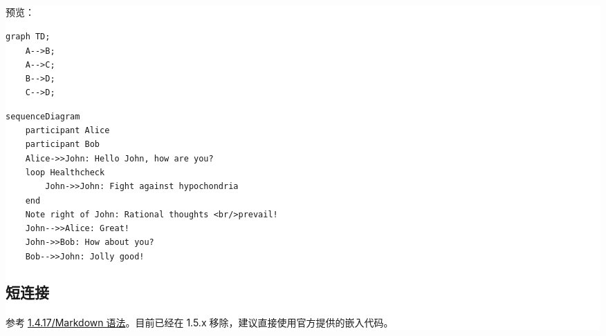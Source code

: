 预览：

```mermaid
graph TD;
    A-->B;
    A-->C;
    B-->D;
    C-->D;
```

```mermaid
sequenceDiagram
    participant Alice
    participant Bob
    Alice->>John: Hello John, how are you?
    loop Healthcheck
        John->>John: Fight against hypochondria
    end
    Note right of John: Rational thoughts <br/>prevail!
    John-->>Alice: Great!
    John->>Bob: How about you?
    Bob-->>John: Jolly good!
```

## 短连接

参考 [1.4.17/Markdown 语法](../../version-1.4/user-guide/markdown.md#短连接)。目前已经在 1.5.x 移除，建议直接使用官方提供的嵌入代码。
